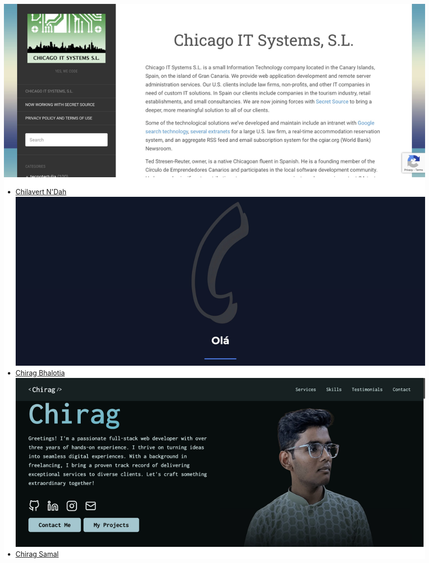   ![Preview of Chicago IT Systems](previews/chicago_it_systems.jpg)
- [Chilavert N'Dah](https://chilavertndah.me)
  ![Preview of Chilavert N'Dah](previews/chilavert_n_dah.jpg)
- [Chirag Bhalotia](https://chirag.codes)
  ![Preview of Chirag Bhalotia](previews/chirag_bhalotia.jpg)
- [Chirag Samal](http://chiragsamal.github.io)